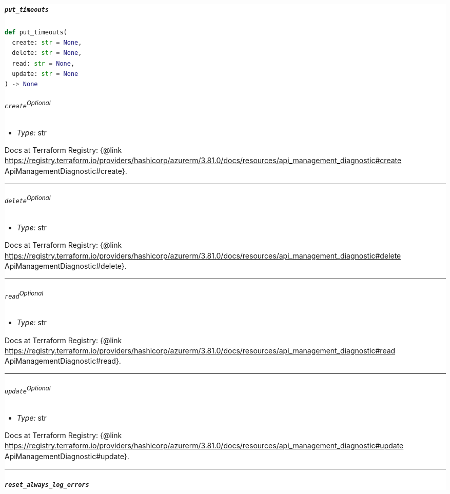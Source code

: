 ##### `put_timeouts` <a name="put_timeouts" id="@cdktf/provider-azurerm.apiManagementDiagnostic.ApiManagementDiagnostic.putTimeouts"></a>

```python
def put_timeouts(
  create: str = None,
  delete: str = None,
  read: str = None,
  update: str = None
) -> None
```

###### `create`<sup>Optional</sup> <a name="create" id="@cdktf/provider-azurerm.apiManagementDiagnostic.ApiManagementDiagnostic.putTimeouts.parameter.create"></a>

- *Type:* str

Docs at Terraform Registry: {@link https://registry.terraform.io/providers/hashicorp/azurerm/3.81.0/docs/resources/api_management_diagnostic#create ApiManagementDiagnostic#create}.

---

###### `delete`<sup>Optional</sup> <a name="delete" id="@cdktf/provider-azurerm.apiManagementDiagnostic.ApiManagementDiagnostic.putTimeouts.parameter.delete"></a>

- *Type:* str

Docs at Terraform Registry: {@link https://registry.terraform.io/providers/hashicorp/azurerm/3.81.0/docs/resources/api_management_diagnostic#delete ApiManagementDiagnostic#delete}.

---

###### `read`<sup>Optional</sup> <a name="read" id="@cdktf/provider-azurerm.apiManagementDiagnostic.ApiManagementDiagnostic.putTimeouts.parameter.read"></a>

- *Type:* str

Docs at Terraform Registry: {@link https://registry.terraform.io/providers/hashicorp/azurerm/3.81.0/docs/resources/api_management_diagnostic#read ApiManagementDiagnostic#read}.

---

###### `update`<sup>Optional</sup> <a name="update" id="@cdktf/provider-azurerm.apiManagementDiagnostic.ApiManagementDiagnostic.putTimeouts.parameter.update"></a>

- *Type:* str

Docs at Terraform Registry: {@link https://registry.terraform.io/providers/hashicorp/azurerm/3.81.0/docs/resources/api_management_diagnostic#update ApiManagementDiagnostic#update}.

---

##### `reset_always_log_errors` <a name="reset_always_log_errors" id="@cdktf/provider-azurerm.apiManagementDiagnostic.ApiManagementDiagnostic.resetAlwaysLogErrors"></a>
